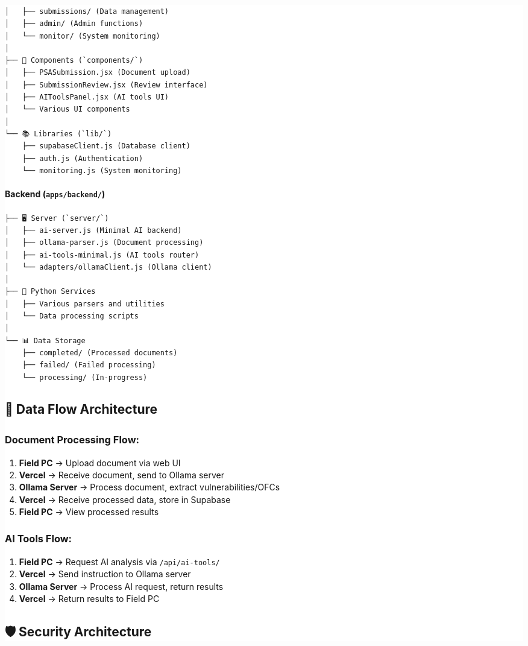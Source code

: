 ```
│   ├── submissions/ (Data management)
│   ├── admin/ (Admin functions)
│   └── monitor/ (System monitoring)
│
├── 🧩 Components (`components/`)
│   ├── PSASubmission.jsx (Document upload)
│   ├── SubmissionReview.jsx (Review interface)
│   ├── AIToolsPanel.jsx (AI tools UI)
│   └── Various UI components
│
└── 📚 Libraries (`lib/`)
    ├── supabaseClient.js (Database client)
    ├── auth.js (Authentication)
    └── monitoring.js (System monitoring)
```

#### **Backend (`apps/backend/`)**
```
├── 🖥️ Server (`server/`)
│   ├── ai-server.js (Minimal AI backend)
│   ├── ollama-parser.js (Document processing)
│   ├── ai-tools-minimal.js (AI tools router)
│   └── adapters/ollamaClient.js (Ollama client)
│
├── 🐍 Python Services
│   ├── Various parsers and utilities
│   └── Data processing scripts
│
└── 📊 Data Storage
    ├── completed/ (Processed documents)
    ├── failed/ (Failed processing)
    └── processing/ (In-progress)
```

## 🔄 **Data Flow Architecture**

### **Document Processing Flow:**
1. **Field PC** → Upload document via web UI
2. **Vercel** → Receive document, send to Ollama server
3. **Ollama Server** → Process document, extract vulnerabilities/OFCs
4. **Vercel** → Receive processed data, store in Supabase
5. **Field PC** → View processed results

### **AI Tools Flow:**
1. **Field PC** → Request AI analysis via `/api/ai-tools/`
2. **Vercel** → Send instruction to Ollama server
3. **Ollama Server** → Process AI request, return results
4. **Vercel** → Return results to Field PC

## 🛡️ **Security Architecture**
